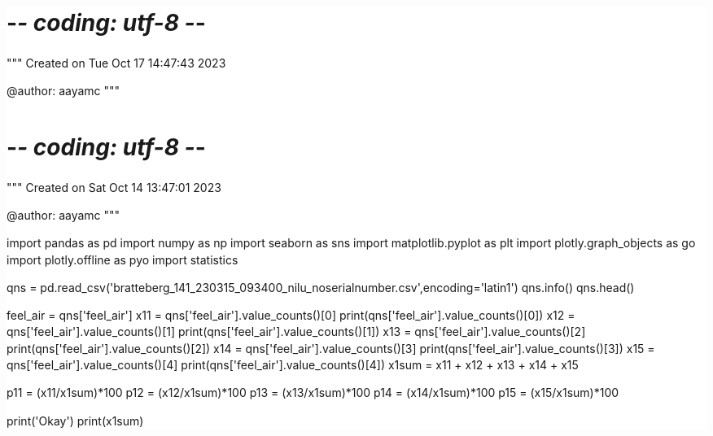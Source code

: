 # -*- coding: utf-8 -*-
"""
Created on Tue Oct 17 14:47:43 2023

@author: aayamc
"""

# -*- coding: utf-8 -*-
"""
Created on Sat Oct 14 13:47:01 2023

@author: aayamc
"""

import pandas as pd 
import numpy as np
import seaborn as sns
import matplotlib.pyplot as plt 
import plotly.graph_objects as go
import plotly.offline as pyo
import statistics 



qns = pd.read_csv('bratteberg_141_230315_093400_nilu_noserialnumber.csv',encoding='latin1')
qns.info()
qns.head()


feel_air = qns['feel_air']
x11 = qns['feel_air'].value_counts()[0]
print(qns['feel_air'].value_counts()[0])
x12 = qns['feel_air'].value_counts()[1]
print(qns['feel_air'].value_counts()[1])
x13 = qns['feel_air'].value_counts()[2]
print(qns['feel_air'].value_counts()[2])
x14 = qns['feel_air'].value_counts()[3]
print(qns['feel_air'].value_counts()[3])
x15 = qns['feel_air'].value_counts()[4]
print(qns['feel_air'].value_counts()[4])
x1sum = x11 + x12 + x13 + x14 + x15

p11 = (x11/x1sum)*100
p12 = (x12/x1sum)*100
p13 = (x13/x1sum)*100
p14 = (x14/x1sum)*100
p15 = (x15/x1sum)*100






print('Okay')
print(x1sum)
